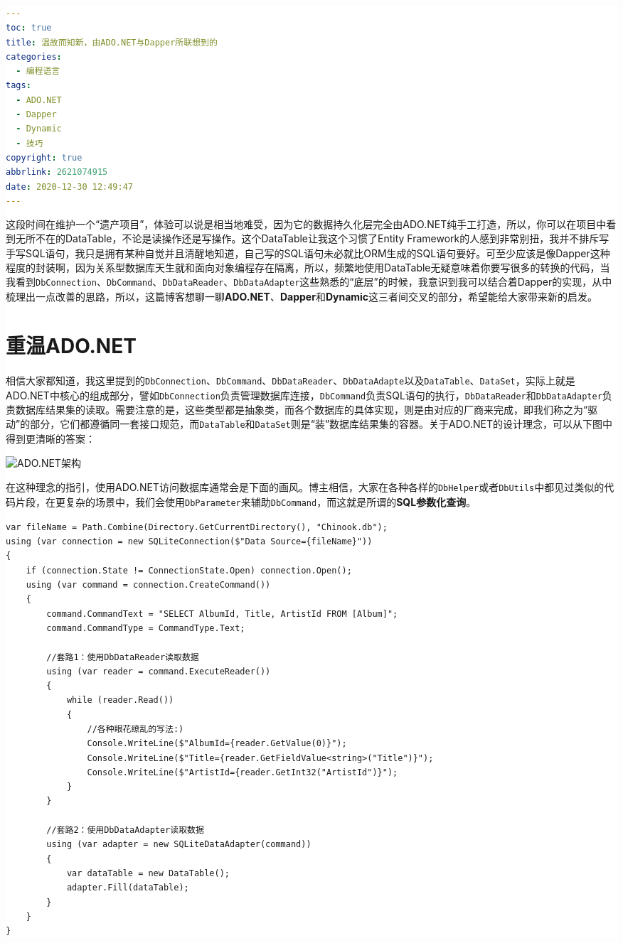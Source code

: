 ```yaml
---
toc: true
title: 温故而知新，由ADO.NET与Dapper所联想到的
categories:
  - 编程语言
tags:
  - ADO.NET
  - Dapper
  - Dynamic
  - 技巧
copyright: true
abbrlink: 2621074915
date: 2020-12-30 12:49:47
---
```

 这段时间在维护一个“遗产项目”，体验可以说是相当地难受，因为它的数据持久化层完全由ADO.NET纯手工打造，所以，你可以在项目中看到无所不在的DataTable，不论是读操作还是写操作。这个DataTable让我这个习惯了Entity Framework的人感到非常别扭，我并不排斥写手写SQL语句，我只是拥有某种自觉并且清醒地知道，自己写的SQL语句未必就比ORM生成的SQL语句要好。可至少应该是像Dapper这种程度的封装啊，因为关系型数据库天生就和面向对象编程存在隔离，所以，频繁地使用DataTable无疑意味着你要写很多的转换的代码，当我看到`DbConnection`、`DbCommand`、`DbDataReader`、`DbDataAdapter`这些熟悉的“底层”的时候，我意识到我可以结合着Dapper的实现，从中梳理出一点改善的思路，所以，这篇博客想聊一聊**ADO.NET**、**Dapper**和**Dynamic**这三者间交叉的部分，希望能给大家带来新的启发。

# 重温ADO.NET
相信大家都知道，我这里提到的`DbConnection`、`DbCommand`、`DbDataReader`、`DbDataAdapte`以及`DataTable`、`DataSet`，实际上就是ADO.NET中核心的组成部分，譬如`DbConnection`负责管理数据库连接，`DbCommand`负责SQL语句的执行，`DbDataReader`和`DbDataAdapter`负责数据库结果集的读取。需要注意的是，这些类型都是抽象类，而各个数据库的具体实现，则是由对应的厂商来完成，即我们称之为“驱动”的部分，它们都遵循同一套接口规范，而`DataTable`和`DataSet`则是“装”数据库结果集的容器。关于ADO.NET的设计理念，可以从下图中得到更清晰的答案：

![ADO.NET架构](https://i.loli.net/2020/12/31/dEN2tajehboDiTl.png)

在这种理念的指引，使用ADO.NET访问数据库通常会是下面的画风。博主相信，大家在各种各样的`DbHelper`或者`DbUtils`中都见过类似的代码片段，在更复杂的场景中，我们会使用`DbParameter`来辅助`DbCommand`，而这就是所谓的**SQL参数化查询**。

```CSharp
var fileName = Path.Combine(Directory.GetCurrentDirectory(), "Chinook.db");
using (var connection = new SQLiteConnection($"Data Source={fileName}"))
{
    if (connection.State != ConnectionState.Open) connection.Open();
    using (var command = connection.CreateCommand())
    {
        command.CommandText = "SELECT AlbumId, Title, ArtistId FROM [Album]";
        command.CommandType = CommandType.Text;

        //套路1：使用DbDataReader读取数据
        using (var reader = command.ExecuteReader())
        {
            while (reader.Read())
            {
                //各种眼花缭乱的写法:)
                Console.WriteLine($"AlbumId={reader.GetValue(0)}");
                Console.WriteLine($"Title={reader.GetFieldValue<string>("Title")}");
                Console.WriteLine($"ArtistId={reader.GetInt32("ArtistId")}");
            }
        }

        //套路2：使用DbDataAdapter读取数据
        using (var adapter = new SQLiteDataAdapter(command))
        {
            var dataTable = new DataTable();
            adapter.Fill(dataTable);
        }
    }
}
```